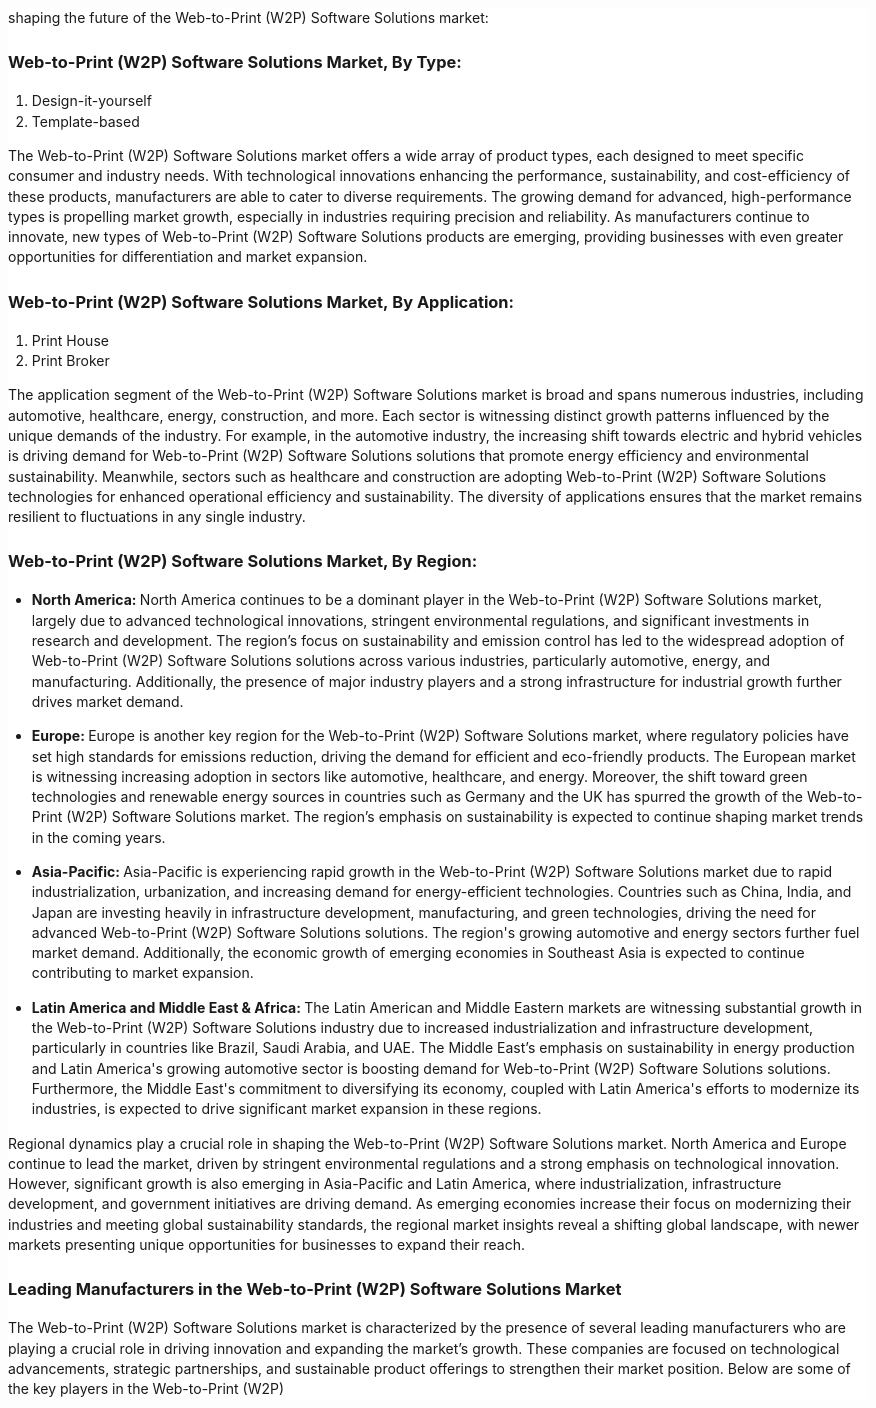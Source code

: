shaping the future of the Web-to-Print (W2P) Software Solutions market:</p><h3><strong>Web-to-Print (W2P) Software Solutions Market, By Type:<br /></strong></h3><ol><li>Design-it-yourself<li> Template-based</li></ol><p>The Web-to-Print (W2P) Software Solutions market offers a wide array of product types, each designed to meet specific consumer and industry needs. With technological innovations enhancing the performance, sustainability, and cost-efficiency of these products, manufacturers are able to cater to diverse requirements. The growing demand for advanced, high-performance types is propelling market growth, especially in industries requiring precision and reliability. As manufacturers continue to innovate, new types of Web-to-Print (W2P) Software Solutions products are emerging, providing businesses with even greater opportunities for differentiation and market expansion.</p><h3>Web-to-Print (W2P) Software Solutions Market,&nbsp;By Application:</h3><ol><li>Print House<li> Print Broker</li></ol><p>The application segment of the Web-to-Print (W2P) Software Solutions market is broad and spans numerous industries, including automotive, healthcare, energy, construction, and more. Each sector is witnessing distinct growth patterns influenced by the unique demands of the industry. For example, in the automotive industry, the increasing shift towards electric and hybrid vehicles is driving demand for Web-to-Print (W2P) Software Solutions solutions that promote energy efficiency and environmental sustainability. Meanwhile, sectors such as healthcare and construction are adopting Web-to-Print (W2P) Software Solutions technologies for enhanced operational efficiency and sustainability. The diversity of applications ensures that the market remains resilient to fluctuations in any single industry.</p><h3>Web-to-Print (W2P) Software Solutions Market, By Region:</h3><ul><li><p><strong>North America:&nbsp;</strong>North America continues to be a dominant player in the Web-to-Print (W2P) Software Solutions market, largely due to advanced technological innovations, stringent environmental regulations, and significant investments in research and development. The region&rsquo;s focus on sustainability and emission control has led to the widespread adoption of Web-to-Print (W2P) Software Solutions solutions across various industries, particularly automotive, energy, and manufacturing. Additionally, the presence of major industry players and a strong infrastructure for industrial growth further drives market demand.</p></li><li><p><strong><strong>Europe:&nbsp;</strong></strong>Europe is another key region for the Web-to-Print (W2P) Software Solutions market, where regulatory policies have set high standards for emissions reduction, driving the demand for efficient and eco-friendly products. The European market is witnessing increasing adoption in sectors like automotive, healthcare, and energy. Moreover, the shift toward green technologies and renewable energy sources in countries such as Germany and the UK has spurred the growth of the Web-to-Print (W2P) Software Solutions market. The region&rsquo;s emphasis on sustainability is expected to continue shaping market trends in the coming years.</p></li><li><p><strong><strong>Asia-Pacific:&nbsp;</strong></strong>Asia-Pacific is experiencing rapid growth in the Web-to-Print (W2P) Software Solutions market due to rapid industrialization, urbanization, and increasing demand for energy-efficient technologies. Countries such as China, India, and Japan are investing heavily in infrastructure development, manufacturing, and green technologies, driving the need for advanced Web-to-Print (W2P) Software Solutions solutions. The region's growing automotive and energy sectors further fuel market demand. Additionally, the economic growth of emerging economies in Southeast Asia is expected to continue contributing to market expansion.</p></li><li><p><strong><strong>Latin America and Middle East &amp; Africa:&nbsp;</strong></strong>The Latin American and Middle Eastern markets are witnessing substantial growth in the Web-to-Print (W2P) Software Solutions industry due to increased industrialization and infrastructure development, particularly in countries like Brazil, Saudi Arabia, and UAE. The Middle East&rsquo;s emphasis on sustainability in energy production and Latin America's growing automotive sector is boosting demand for Web-to-Print (W2P) Software Solutions solutions. Furthermore, the Middle East's commitment to diversifying its economy, coupled with Latin America's efforts to modernize its industries, is expected to drive significant market expansion in these regions.</p></li></ul><p>Regional dynamics play a crucial role in shaping the Web-to-Print (W2P) Software Solutions market. North America and Europe continue to lead the market, driven by stringent environmental regulations and a strong emphasis on technological innovation. However, significant growth is also emerging in Asia-Pacific and Latin America, where industrialization, infrastructure development, and government initiatives are driving demand. As emerging economies increase their focus on modernizing their industries and meeting global sustainability standards, the regional market insights reveal a shifting global landscape, with newer markets presenting unique opportunities for businesses to expand their reach.</p><h3><strong>Leading Manufacturers in the Web-to-Print (W2P) Software Solutions Market</strong></h3><p>The Web-to-Print (W2P) Software Solutions market is characterized by the presence of several leading manufacturers who are playing a crucial role in driving innovation and expanding the market&rsquo;s growth. These companies are focused on technological advancements, strategic partnerships, and sustainable product offerings to strengthen their market position. Below are some of the key players in the Web-to-Print (W2P)